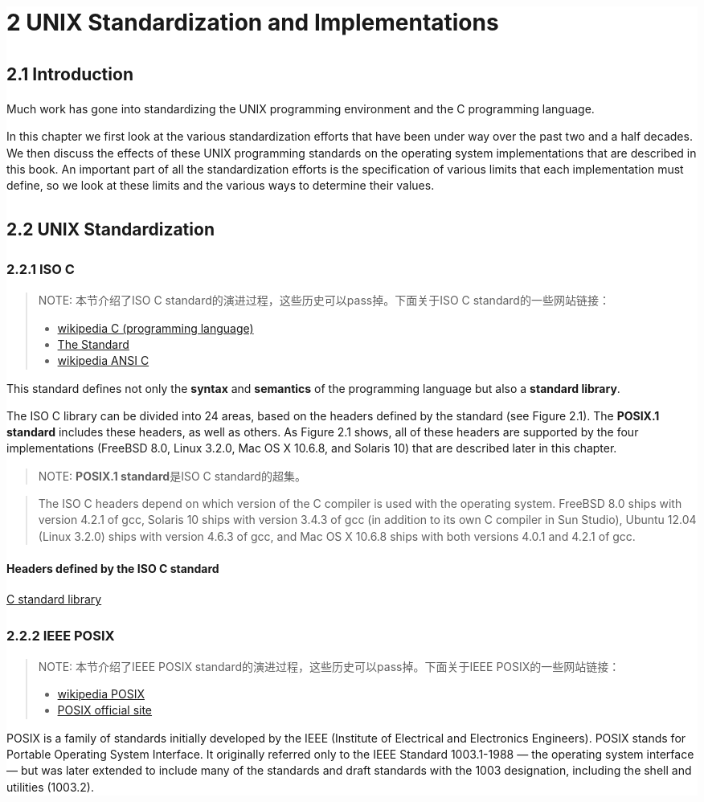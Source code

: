 # 2 UNIX Standardization and Implementations

## 2.1 Introduction

Much work has gone into standardizing the UNIX programming environment and the C programming language.

In this chapter we first look at the various standardization efforts that have been under way over the past two and a half decades. We then discuss the effects of these UNIX programming standards on the operating system implementations that are described in this book. An important part of all the standardization efforts is the specification of various limits that each implementation must define, so we look at these limits and the various ways to determine their values.

## 2.2 UNIX Standardization

### 2.2.1 ISO C

> NOTE: 本节介绍了ISO C standard的演进过程，这些历史可以pass掉。下面关于ISO C standard的一些网站链接：
>
> - [wikipedia C (programming language)](https://en.wikipedia.org/wiki/C_(programming_language))
> - [The Standard](http://www.iso-9899.info/wiki/The_Standard)
> - [wikipedia ANSI C](https://en.wikipedia.org/wiki/ANSI_C)

This standard defines not only the **syntax** and **semantics** of the programming language but also a **standard library**.

The ISO C library can be divided into 24 areas, based on the headers defined by the standard (see Figure 2.1). The **POSIX.1 standard** includes these headers, as well as others. As Figure 2.1 shows, all of these headers are supported by the four implementations (FreeBSD 8.0, Linux 3.2.0, Mac OS X 10.6.8, and Solaris 10) that are described later in this chapter.

> NOTE: **POSIX.1 standard**是ISO C standard的超集。

> The ISO C headers depend on which version of the C compiler is used with the operating system. FreeBSD 8.0 ships with version 4.2.1 of gcc, Solaris 10 ships with version 3.4.3 of gcc (in addition to its own C compiler in Sun Studio), Ubuntu 12.04 (Linux 3.2.0) ships with version 4.6.3 of gcc, and Mac OS X 10.6.8 ships with both versions 4.0.1 and 4.2.1 of gcc.

#### Headers defined by the ISO C standard

[C standard library](https://en.wikipedia.org/wiki/C_standard_library)



### 2.2.2 IEEE POSIX

> NOTE: 本节介绍了IEEE POSIX standard的演进过程，这些历史可以pass掉。下面关于IEEE POSIX的一些网站链接：
>
> - [wikipedia POSIX](https://en.wikipedia.org/wiki/POSIX)
> - [POSIX official site](http://get.posixcertified.ieee.org/)

POSIX is a family of standards initially developed by the IEEE (Institute of Electrical and Electronics Engineers). POSIX stands for Portable Operating System Interface. It originally referred only to the IEEE Standard 1003.1-1988 — the operating system interface — but was later extended to include many of the standards and draft standards with the 1003 designation, including the shell and utilities (1003.2).
